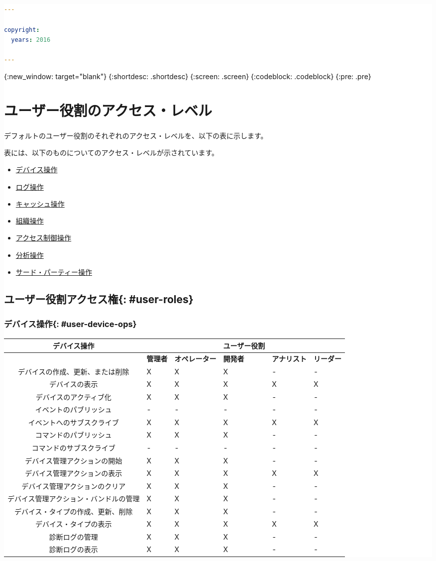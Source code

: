 ```yaml
---

copyright:
  years: 2016

---
```


{:new_window: target="blank"}
{:shortdesc: .shortdesc}
{:screen: .screen}
{:codeblock: .codeblock}
{:pre: .pre}

# ユーザー役割のアクセス・レベル

デフォルトのユーザー役割のそれぞれのアクセス・レベルを、以下の表に示します。

表には、以下のものについてのアクセス・レベルが示されています。
- [デバイス操作](#user-device-ops)
- [ログ操作](#user-log-ops)
- [キャッシュ操作](#user-cache-ops)

- [組織操作](#user-org-ops)
- [アクセス制御操作](#user-access-ops)
- [分析操作](#user-analytics-ops)
- [サード・パーティー操作](#user-third-party)  


## ユーザー役割アクセス権{: #user-roles}

### デバイス操作{: #user-device-ops}

デバイス操作 ||| ユーザー役割|||
:--------: | -------------|-------------|---------------|-----|---
           | **管理者** | **オペレーター** | **開発者** | **アナリスト** | **リーダー**
デバイスの作成、更新、または削除 | X | X | X | - | -
デバイスの表示 | X | X | X | X | X
デバイスのアクティブ化 | X | X | X | - | -
イベントのパブリッシュ | - | - | - | - | -
イベントへのサブスクライブ | X | X | X | X | X
コマンドのパブリッシュ | X | X | X | - | -
コマンドのサブスクライブ | - | - | - | - | -
デバイス管理アクションの開始 | X | X | X | - | -
デバイス管理アクションの表示 | X | X | X | X | X
デバイス管理アクションのクリア | X | X | X | - | -
デバイス管理アクション・バンドルの管理 | X | X | X | - | -
デバイス・タイプの作成、更新、削除 | X | X | X | - | -
デバイス・タイプの表示 | X | X | X | X | X
診断ログの管理 | X | X | X | - | -
診断ログの表示 | X | X | X | - | -
